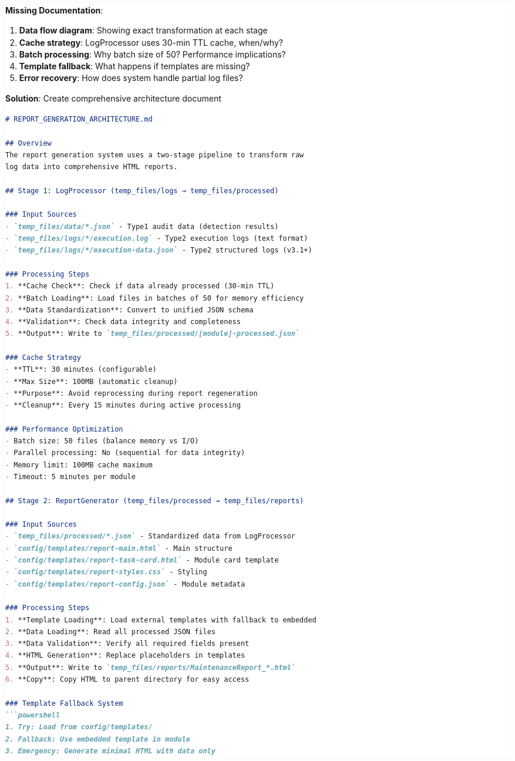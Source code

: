 **Missing Documentation**:
1. **Data flow diagram**: Showing exact transformation at each stage
2. **Cache strategy**: LogProcessor uses 30-min TTL cache, when/why?
3. **Batch processing**: Why batch size of 50? Performance implications?
4. **Template fallback**: What happens if templates are missing?
5. **Error recovery**: How does system handle partial log files?

**Solution**: Create comprehensive architecture document
```markdown
# REPORT_GENERATION_ARCHITECTURE.md

## Overview
The report generation system uses a two-stage pipeline to transform raw
log data into comprehensive HTML reports.

## Stage 1: LogProcessor (temp_files/logs → temp_files/processed)

### Input Sources
- `temp_files/data/*.json` - Type1 audit data (detection results)
- `temp_files/logs/*/execution.log` - Type2 execution logs (text format)
- `temp_files/logs/*/execution-data.json` - Type2 structured logs (v3.1+)

### Processing Steps
1. **Cache Check**: Check if data already processed (30-min TTL)
2. **Batch Loading**: Load files in batches of 50 for memory efficiency
3. **Data Standardization**: Convert to unified JSON schema
4. **Validation**: Check data integrity and completeness
5. **Output**: Write to `temp_files/processed/[module]-processed.json`

### Cache Strategy
- **TTL**: 30 minutes (configurable)
- **Max Size**: 100MB (automatic cleanup)
- **Purpose**: Avoid reprocessing during report regeneration
- **Cleanup**: Every 15 minutes during active processing

### Performance Optimization
- Batch size: 50 files (balance memory vs I/O)
- Parallel processing: No (sequential for data integrity)
- Memory limit: 100MB cache maximum
- Timeout: 5 minutes per module

## Stage 2: ReportGenerator (temp_files/processed → temp_files/reports)

### Input Sources
- `temp_files/processed/*.json` - Standardized data from LogProcessor
- `config/templates/report-main.html` - Main structure
- `config/templates/report-task-card.html` - Module card template
- `config/templates/report-styles.css` - Styling
- `config/templates/report-config.json` - Module metadata

### Processing Steps
1. **Template Loading**: Load external templates with fallback to embedded
2. **Data Loading**: Read all processed JSON files
3. **Data Validation**: Verify all required fields present
4. **HTML Generation**: Replace placeholders in templates
5. **Output**: Write to `temp_files/reports/MaintenanceReport_*.html`
6. **Copy**: Copy HTML to parent directory for easy access

### Template Fallback System
```powershell
1. Try: Load from config/templates/
2. Fallback: Use embedded template in module
3. Emergency: Generate minimal HTML with data only
```
